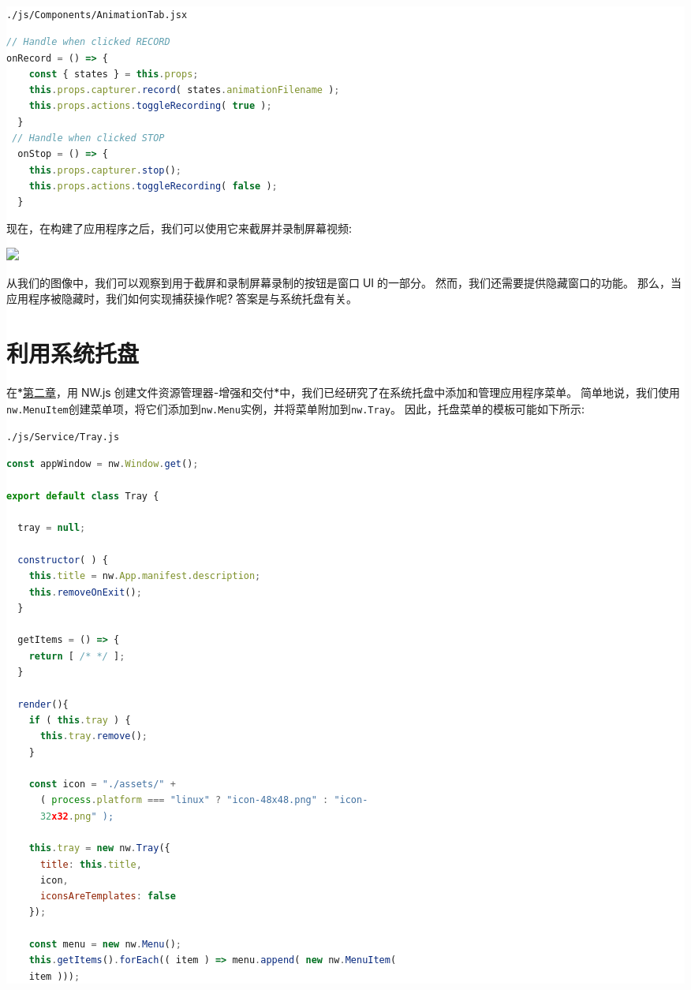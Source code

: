 `./js/Components/AnimationTab.jsx`

```js
// Handle when clicked RECORD 
onRecord = () => { 
    const { states } = this.props; 
    this.props.capturer.record( states.animationFilename ); 
    this.props.actions.toggleRecording( true ); 
  } 
 // Handle when clicked STOP 
  onStop = () => { 
    this.props.capturer.stop(); 
    this.props.actions.toggleRecording( false ); 
  } 

```

现在，在构建了应用程序之后，我们可以使用它来截屏并录制屏幕视频:

![](Images/ad8aa105-24b3-4921-87c3-aeb3382e23f6.png)

从我们的图像中，我们可以观察到用于截屏和录制屏幕录制的按钮是窗口 UI 的一部分。 然而，我们还需要提供隐藏窗口的功能。 那么，当应用程序被隐藏时，我们如何实现捕获操作呢? 答案是与系统托盘有关。

# 利用系统托盘

在*[第二章](1.html)，用 NW.js 创建文件资源管理器-增强和交付*中，我们已经研究了在系统托盘中添加和管理应用程序菜单。 简单地说，我们使用`nw.MenuItem`创建菜单项，将它们添加到`nw.Menu`实例，并将菜单附加到`nw.Tray`。 因此，托盘菜单的模板可能如下所示:

`./js/Service/Tray.js`

```js
const appWindow = nw.Window.get(); 

export default class Tray { 

  tray = null; 

  constructor( ) { 
    this.title = nw.App.manifest.description; 
    this.removeOnExit(); 
  } 

  getItems = () => { 
    return [ /* */ ]; 
  } 

  render(){ 
    if ( this.tray ) { 
      this.tray.remove(); 
    } 

    const icon = "./assets/" + 
      ( process.platform === "linux" ? "icon-48x48.png" : "icon-
      32x32.png" ); 

    this.tray = new nw.Tray({ 
      title: this.title, 
      icon, 
      iconsAreTemplates: false 
    }); 

    const menu = new nw.Menu(); 
    this.getItems().forEach(( item ) => menu.append( new nw.MenuItem( 
    item ))); 

```